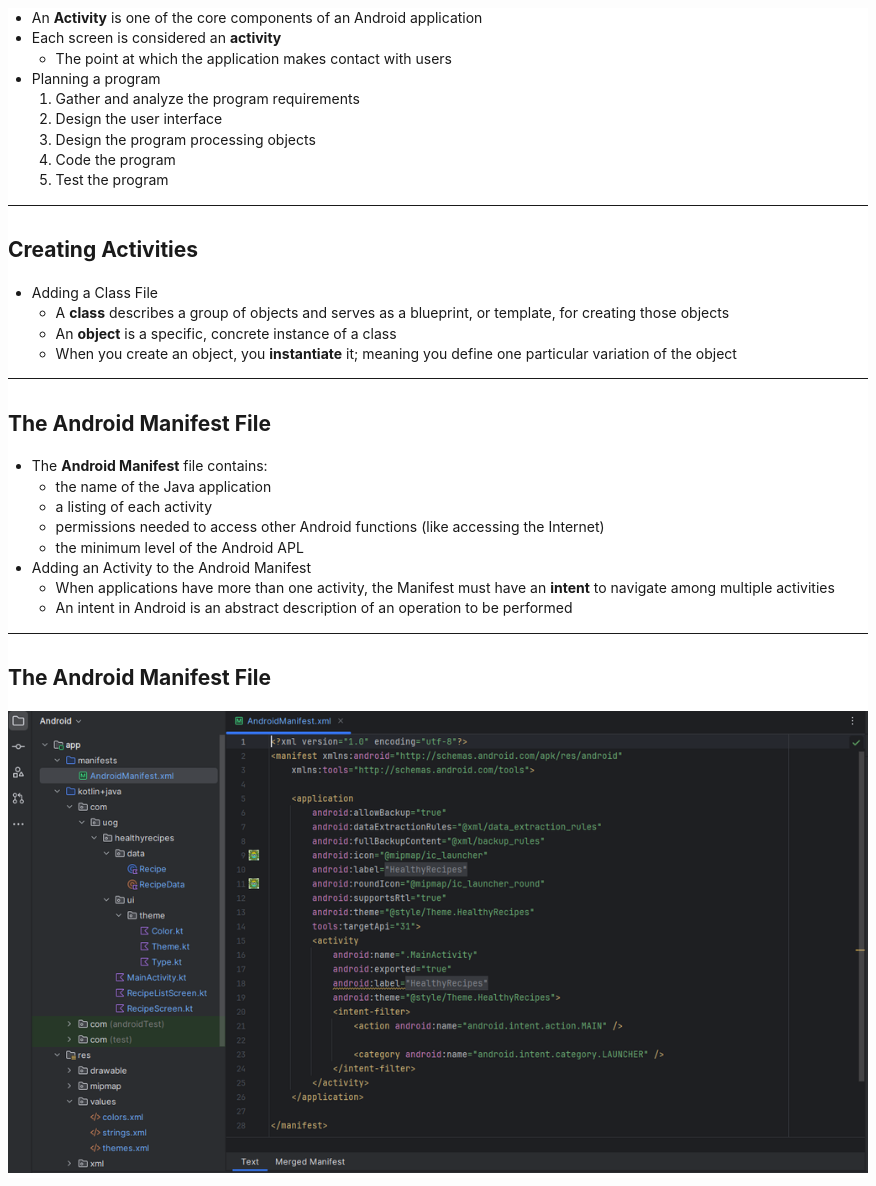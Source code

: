 - An **Activity** is one of the core components of an Android application
- Each screen is considered an **activity**
  - The point at which the application makes contact with users
- Planning a program
  1. Gather and analyze the program requirements
  2. Design the user interface
  3. Design the program processing objects
  4. Code the program
  5. Test the program

---

## Creating Activities

- Adding a Class File
  - A **class** describes a group of objects and serves as a blueprint, or template, for creating those objects
  - An **object** is a specific, concrete instance of a class
  - When you create an object, you **instantiate** it; meaning you define one particular variation of the object

---

## The Android Manifest File

- The **Android Manifest** file contains:
  - the name of the Java application
  - a listing of each activity
  - permissions needed to access other Android functions (like accessing the Internet)
  - the minimum level of the Android APL
- Adding an Activity to the Android Manifest 
  - When applications have more than one activity, the Manifest must have an **intent** to navigate among multiple activities
  - An intent in Android is an abstract description of an operation to be performed

---

## The Android Manifest File

![center w:990](../../figures/androidManifestFile.png)
